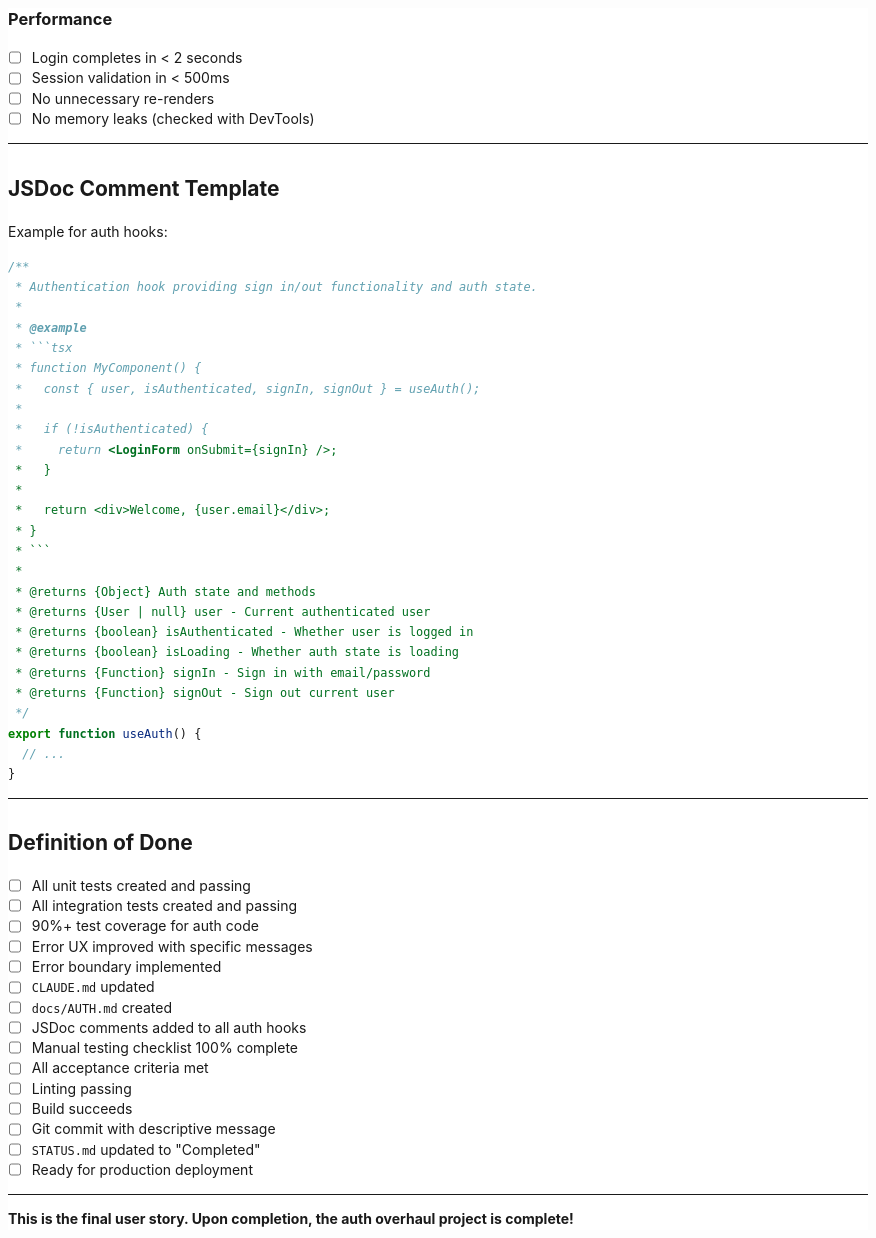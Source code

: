 ### Performance

- [ ] Login completes in < 2 seconds
- [ ] Session validation in < 500ms
- [ ] No unnecessary re-renders
- [ ] No memory leaks (checked with DevTools)

---

## JSDoc Comment Template

Example for auth hooks:

````typescript
/**
 * Authentication hook providing sign in/out functionality and auth state.
 *
 * @example
 * ```tsx
 * function MyComponent() {
 *   const { user, isAuthenticated, signIn, signOut } = useAuth();
 *
 *   if (!isAuthenticated) {
 *     return <LoginForm onSubmit={signIn} />;
 *   }
 *
 *   return <div>Welcome, {user.email}</div>;
 * }
 * ```
 *
 * @returns {Object} Auth state and methods
 * @returns {User | null} user - Current authenticated user
 * @returns {boolean} isAuthenticated - Whether user is logged in
 * @returns {boolean} isLoading - Whether auth state is loading
 * @returns {Function} signIn - Sign in with email/password
 * @returns {Function} signOut - Sign out current user
 */
export function useAuth() {
  // ...
}
````

---

## Definition of Done

- [ ] All unit tests created and passing
- [ ] All integration tests created and passing
- [ ] 90%+ test coverage for auth code
- [ ] Error UX improved with specific messages
- [ ] Error boundary implemented
- [ ] `CLAUDE.md` updated
- [ ] `docs/AUTH.md` created
- [ ] JSDoc comments added to all auth hooks
- [ ] Manual testing checklist 100% complete
- [ ] All acceptance criteria met
- [ ] Linting passing
- [ ] Build succeeds
- [ ] Git commit with descriptive message
- [ ] `STATUS.md` updated to "Completed"
- [ ] Ready for production deployment

---

**This is the final user story. Upon completion, the auth overhaul project is complete!**
